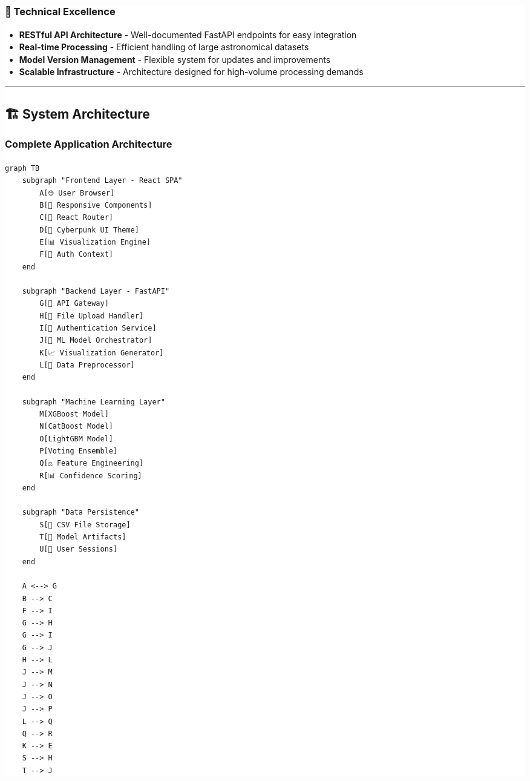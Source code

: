 ### 🔧 Technical Excellence
- **RESTful API Architecture** - Well-documented FastAPI endpoints for easy integration
- **Real-time Processing** - Efficient handling of large astronomical datasets
- **Model Version Management** - Flexible system for updates and improvements
- **Scalable Infrastructure** - Architecture designed for high-volume processing demands

---

## 🏗️ System Architecture

### Complete Application Architecture

```mermaid
graph TB
    subgraph "Frontend Layer - React SPA"
        A[🌐 User Browser]
        B[📱 Responsive Components]
        C[🔄 React Router]
        D[🎨 Cyberpunk UI Theme]
        E[📊 Visualization Engine]
        F[🔐 Auth Context]
    end

    subgraph "Backend Layer - FastAPI"
        G[🚀 API Gateway]
        H[📁 File Upload Handler]
        I[🔐 Authentication Service]
        J[🧠 ML Model Orchestrator]
        K[📈 Visualization Generator]
        L[💾 Data Preprocessor]
    end

    subgraph "Machine Learning Layer"
        M[XGBoost Model]
        N[CatBoost Model]
        O[LightGBM Model]
        P[Voting Ensemble]
        Q[⚖️ Feature Engineering]
        R[📊 Confidence Scoring]
    end

    subgraph "Data Persistence"
        S[📁 CSV File Storage]
        T[💾 Model Artifacts]
        U[🔐 User Sessions]
    end

    A <--> G
    B --> C
    F --> I
    G --> H
    G --> I
    G --> J
    H --> L
    J --> M
    J --> N
    J --> O
    J --> P
    L --> Q
    Q --> R
    K --> E
    S --> H
    T --> J
```
